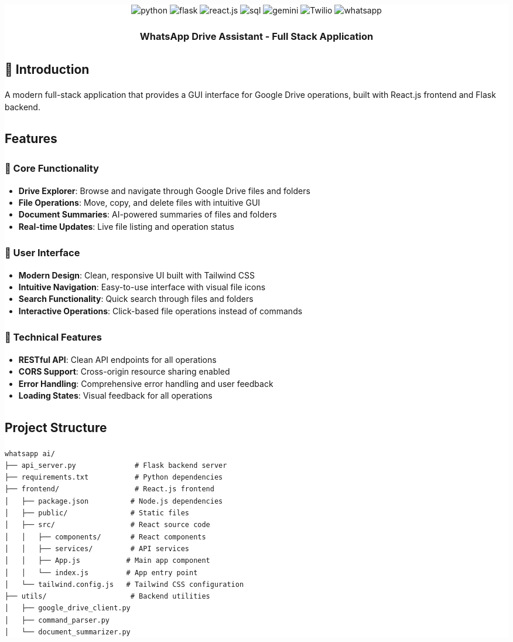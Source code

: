 <div align="center">
  <div>
   <img src="https://img.shields.io/badge/Python-black?style=for-the-badge&logoColor=white&logo=python&color=yellow" alt="python" />
   <img src="https://img.shields.io/badge/Flask-red?style=for-the-badge&logoColor=blue&logo=flask&color=white" alt="flask" />
   <img src="https://img.shields.io/badge/-React.js-black?style=for-the-badge&logoColor=white&logo=react&color=61DAFB" alt="react.js" />
   <img src="https://img.shields.io/badge/SQL-black?style=for-the-badge&logoColor=white&logo=mysql&color=green" alt="sql" />
   <img src="https://img.shields.io/badge/Gemini-blue?style=for-the-badge&logoColor=black&logo=gemini&color=blue" alt="gemini" />
   <img src="https://img.shields.io/badge/Twilio-red?style=for-the-badge&logoColor=red&logo=twilio&color=black" alt="Twilio" />
   <img src="https://img.shields.io/badge/Whatsapp-white?style=for-the-badge&logoColor=green&logo=whatsapp&color=white" alt="whatsapp" />
  </div>
  <h3 align="center">WhatsApp Drive Assistant - Full Stack Application</h3>
</div>



## <a name="introduction">🤖 Introduction</a>

A modern full-stack application that provides a GUI interface for Google Drive operations, built with React.js frontend and Flask backend.

## Features

### 🎯 Core Functionality
- **Drive Explorer**: Browse and navigate through Google Drive files and folders
- **File Operations**: Move, copy, and delete files with intuitive GUI
- **Document Summaries**: AI-powered summaries of files and folders
- **Real-time Updates**: Live file listing and operation status

### 🎨 User Interface
- **Modern Design**: Clean, responsive UI built with Tailwind CSS
- **Intuitive Navigation**: Easy-to-use interface with visual file icons
- **Search Functionality**: Quick search through files and folders
- **Interactive Operations**: Click-based file operations instead of commands

### 🔧 Technical Features
- **RESTful API**: Clean API endpoints for all operations
- **CORS Support**: Cross-origin resource sharing enabled
- **Error Handling**: Comprehensive error handling and user feedback
- **Loading States**: Visual feedback for all operations

## Project Structure

```
whatsapp ai/
├── api_server.py              # Flask backend server
├── requirements.txt           # Python dependencies
├── frontend/                  # React.js frontend
│   ├── package.json          # Node.js dependencies
│   ├── public/               # Static files
│   ├── src/                  # React source code
│   │   ├── components/       # React components
│   │   ├── services/         # API services
│   │   ├── App.js           # Main app component
│   │   └── index.js         # App entry point
│   └── tailwind.config.js   # Tailwind CSS configuration
├── utils/                    # Backend utilities
│   ├── google_drive_client.py
│   ├── command_parser.py
│   └── document_summarizer.py
```